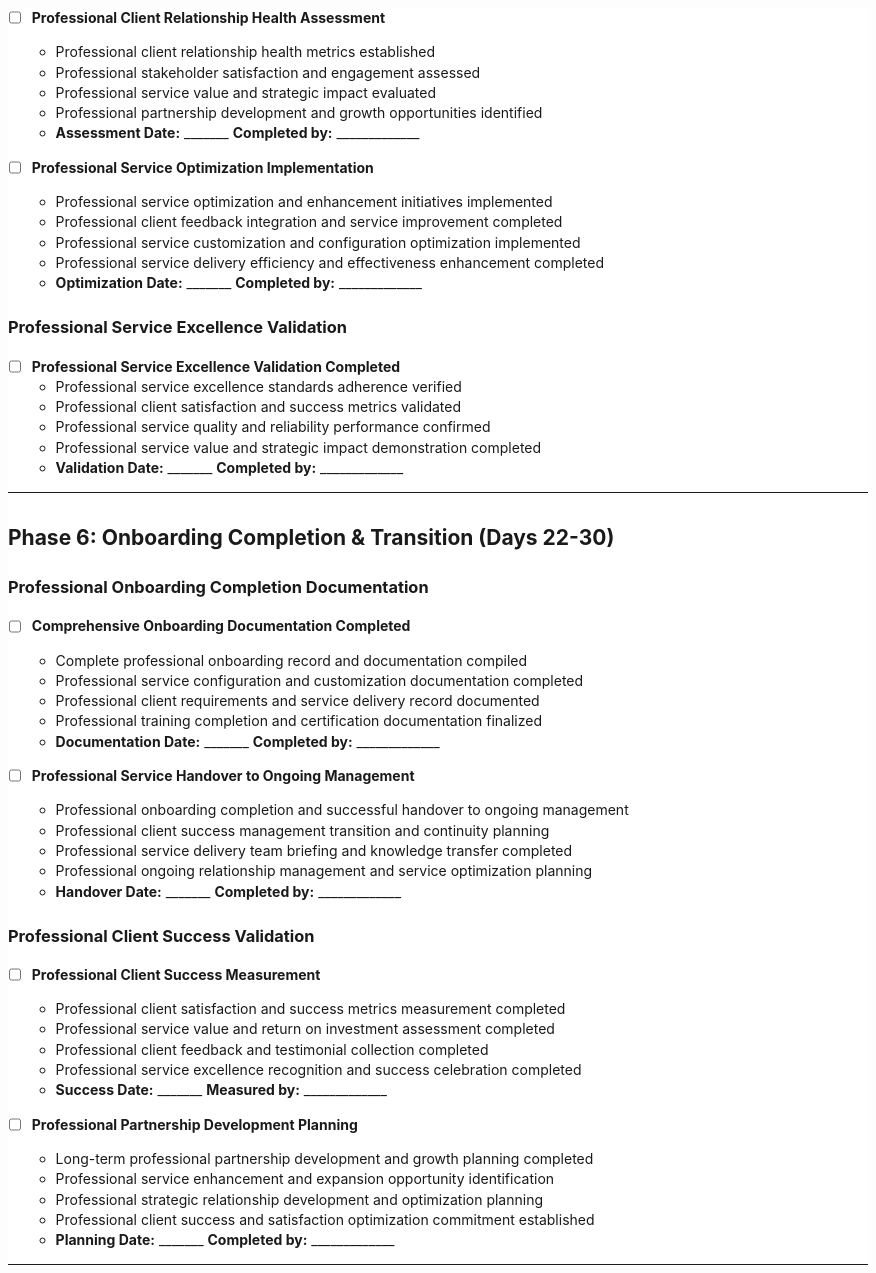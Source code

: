 - [ ] **Professional Client Relationship Health Assessment**
  - Professional client relationship health metrics established
  - Professional stakeholder satisfaction and engagement assessed
  - Professional service value and strategic impact evaluated
  - Professional partnership development and growth opportunities identified
  - **Assessment Date:** _______ **Completed by:** _____________

- [ ] **Professional Service Optimization Implementation**
  - Professional service optimization and enhancement initiatives implemented
  - Professional client feedback integration and service improvement completed
  - Professional service customization and configuration optimization implemented
  - Professional service delivery efficiency and effectiveness enhancement completed
  - **Optimization Date:** _______ **Completed by:** _____________

### Professional Service Excellence Validation
- [ ] **Professional Service Excellence Validation Completed**
  - Professional service excellence standards adherence verified
  - Professional client satisfaction and success metrics validated
  - Professional service quality and reliability performance confirmed
  - Professional service value and strategic impact demonstration completed
  - **Validation Date:** _______ **Completed by:** _____________

---

## Phase 6: Onboarding Completion & Transition (Days 22-30)

### Professional Onboarding Completion Documentation
- [ ] **Comprehensive Onboarding Documentation Completed**
  - Complete professional onboarding record and documentation compiled
  - Professional service configuration and customization documentation completed
  - Professional client requirements and service delivery record documented
  - Professional training completion and certification documentation finalized
  - **Documentation Date:** _______ **Completed by:** _____________

- [ ] **Professional Service Handover to Ongoing Management**
  - Professional onboarding completion and successful handover to ongoing management
  - Professional client success management transition and continuity planning
  - Professional service delivery team briefing and knowledge transfer completed
  - Professional ongoing relationship management and service optimization planning
  - **Handover Date:** _______ **Completed by:** _____________

### Professional Client Success Validation
- [ ] **Professional Client Success Measurement**
  - Professional client satisfaction and success metrics measurement completed
  - Professional service value and return on investment assessment completed
  - Professional client feedback and testimonial collection completed
  - Professional service excellence recognition and success celebration completed
  - **Success Date:** _______ **Measured by:** _____________

- [ ] **Professional Partnership Development Planning**
  - Long-term professional partnership development and growth planning completed
  - Professional service enhancement and expansion opportunity identification
  - Professional strategic relationship development and optimization planning
  - Professional client success and satisfaction optimization commitment established
  - **Planning Date:** _______ **Completed by:** _____________

---